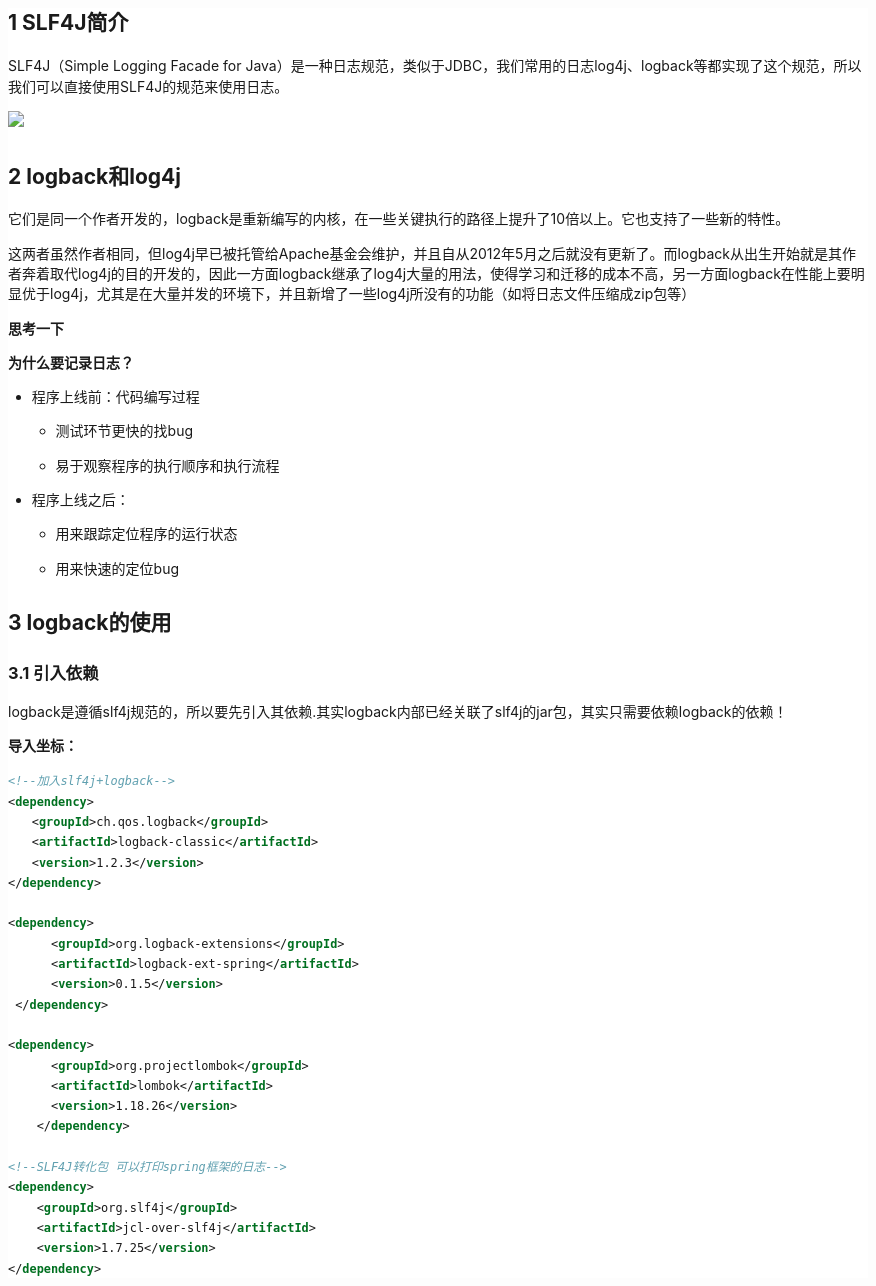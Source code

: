 ## 1 SLF4J简介

SLF4J（Simple Logging Facade for Java）是一种日志规范，类似于JDBC，我们常用的日志log4j、logback等都实现了这个规范，所以我们可以直接使用SLF4J的规范来使用日志。

![](https://tcs-devops.aliyuncs.com/storage/112v36ece4cfd9e0a19af6a87ebdeba5460a?Signature=eyJhbGciOiJIUzI1NiIsInR5cCI6IkpXVCJ9.eyJBcHBJRCI6IjVlNzQ4MmQ2MjE1MjJiZDVjN2Y5YjMzNSIsIl9hcHBJZCI6IjVlNzQ4MmQ2MjE1MjJiZDVjN2Y5YjMzNSIsIl9vcmdhbml6YXRpb25JZCI6IiIsImV4cCI6MTY4OTE0ODA0MCwiaWF0IjoxNjg4NTQzMjQwLCJyZXNvdXJjZSI6Ii9zdG9yYWdlLzExMnYzNmVjZTRjZmQ5ZTBhMTlhZjZhODdlYmRlYmE1NDYwYSJ9.K_8mpQ7AJPUTh2IYZe9EDhCKBgkZ9OZyui2JkfC697Q&download=image-20230225151914772.png "")

## 2 logback和log4j

它们是同一个作者开发的，logback是重新编写的内核，在一些关键执行的路径上提升了10倍以上。它也支持了一些新的特性。

 这两者虽然作者相同，但log4j早已被托管给Apache基金会维护，并且自从2012年5月之后就没有更新了。而logback从出生开始就是其作者奔着取代log4j的目的开发的，因此一方面logback继承了log4j大量的用法，使得学习和迁移的成本不高，另一方面logback在性能上要明显优于log4j，尤其是在大量并发的环境下，并且新增了一些log4j所没有的功能（如将日志文件压缩成zip包等）

**思考一下**

**为什么要记录日志？**

- 程序上线前：代码编写过程

    - 测试环节更快的找bug

    - 易于观察程序的执行顺序和执行流程

- 程序上线之后：

    - 用来跟踪定位程序的运行状态

    - 用来快速的定位bug

## 3 logback的使用

### 3.1 引入依赖

logback是遵循slf4j规范的，所以要先引入其依赖.其实logback内部已经关联了slf4j的jar包，其实只需要依赖logback的依赖！

**导入坐标：**

```xml
<!--加入slf4j+logback-->
<dependency>
　　<groupId>ch.qos.logback</groupId>
　　<artifactId>logback-classic</artifactId>
　　<version>1.2.3</version>
</dependency>

<dependency>
      <groupId>org.logback-extensions</groupId>
      <artifactId>logback-ext-spring</artifactId>
      <version>0.1.5</version>
 </dependency>

<dependency>
      <groupId>org.projectlombok</groupId>
      <artifactId>lombok</artifactId>
      <version>1.18.26</version>
    </dependency>

<!--SLF4J转化包 可以打印spring框架的日志-->
<dependency>
    <groupId>org.slf4j</groupId>
    <artifactId>jcl-over-slf4j</artifactId>
    <version>1.7.25</version>
</dependency>

```
